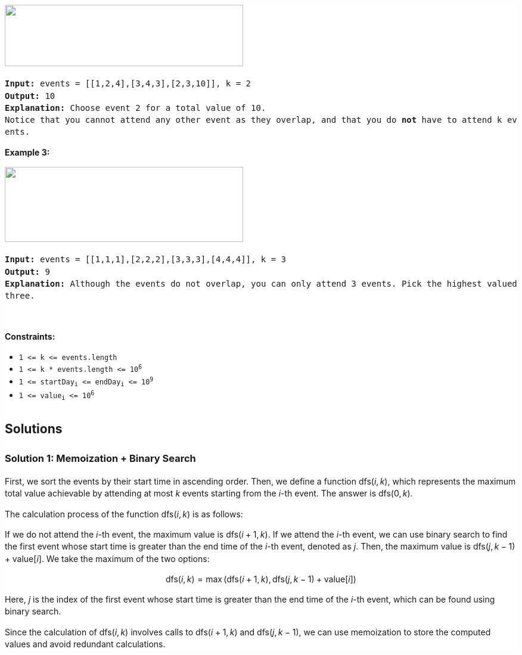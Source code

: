 <p><img alt="" src="https://fastly.jsdelivr.net/gh/doocs/leetcode@main/solution/1700-1799/1751.Maximum%20Number%20of%20Events%20That%20Can%20Be%20Attended%20II/images/screenshot-2021-01-11-at-60150-pm.png" style="width: 400px; height: 103px;" /></p>

<pre>
<strong>Input:</strong> events = [[1,2,4],[3,4,3],[2,3,10]], k = 2
<strong>Output:</strong> 10
<strong>Explanation:</strong> Choose event 2 for a total value of 10.
Notice that you cannot attend any other event as they overlap, and that you do <strong>not</strong> have to attend k events.</pre>

<p><strong class="example">Example 3:</strong></p>

<p><strong><img alt="" src="https://fastly.jsdelivr.net/gh/doocs/leetcode@main/solution/1700-1799/1751.Maximum%20Number%20of%20Events%20That%20Can%20Be%20Attended%20II/images/screenshot-2021-01-11-at-60703-pm.png" style="width: 400px; height: 126px;" /></strong></p>

<pre>
<strong>Input:</strong> events = [[1,1,1],[2,2,2],[3,3,3],[4,4,4]], k = 3
<strong>Output:</strong> 9
<strong>Explanation:</strong> Although the events do not overlap, you can only attend 3 events. Pick the highest valued three.</pre>

<p>&nbsp;</p>
<p><strong>Constraints:</strong></p>

<ul>
	<li><code>1 &lt;= k &lt;= events.length</code></li>
	<li><code>1 &lt;= k * events.length &lt;= 10<sup>6</sup></code></li>
	<li><code>1 &lt;= startDay<sub>i</sub> &lt;= endDay<sub>i</sub> &lt;= 10<sup>9</sup></code></li>
	<li><code>1 &lt;= value<sub>i</sub> &lt;= 10<sup>6</sup></code></li>
</ul>



## Solutions



### Solution 1: Memoization + Binary Search

First, we sort the events by their start time in ascending order. Then, we define a function $\text{dfs}(i, k)$, which represents the maximum total value achievable by attending at most $k$ events starting from the $i$-th event. The answer is $\text{dfs}(0, k)$.

The calculation process of the function $\text{dfs}(i, k)$ is as follows:

If we do not attend the $i$-th event, the maximum value is $\text{dfs}(i + 1, k)$. If we attend the $i$-th event, we can use binary search to find the first event whose start time is greater than the end time of the $i$-th event, denoted as $j$. Then, the maximum value is $\text{dfs}(j, k - 1) + \text{value}[i]$. We take the maximum of the two options:

$$
\text{dfs}(i, k) = \max(\text{dfs}(i + 1, k), \text{dfs}(j, k - 1) + \text{value}[i])
$$

Here, $j$ is the index of the first event whose start time is greater than the end time of the $i$-th event, which can be found using binary search.

Since the calculation of $\text{dfs}(i, k)$ involves calls to $\text{dfs}(i + 1, k)$ and $\text{dfs}(j, k - 1)$, we can use memoization to store the computed values and avoid redundant calculations.
